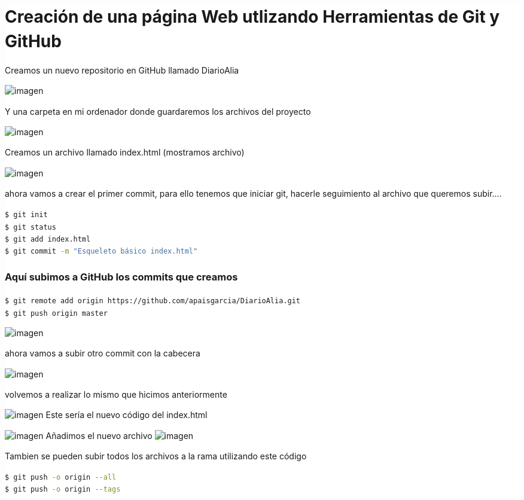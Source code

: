 # Creación de una página Web utlizando Herramientas de Git y GitHub

Creamos un nuevo repositorio en GitHub llamado DiarioAlia

![imagen](https://user-images.githubusercontent.com/71660964/96142818-ca1a3b00-0f02-11eb-8aca-ec2aa576c170.png)

Y una carpeta en mi ordenador donde guardaremos los archivos del proyecto 

![imagen](https://user-images.githubusercontent.com/71660964/96143118-182f3e80-0f03-11eb-9011-0a2aa6cb0c0b.png)

Creamos un archivo llamado index.html (mostramos archivo)

![imagen](https://user-images.githubusercontent.com/71660964/96143798-bfac7100-0f03-11eb-9cb7-500639c6f3e1.png)

ahora vamos a crear el primer commit, para ello tenemos que iniciar git,  hacerle seguimiento al archivo que queremos subir....

```sh
$ git init
$ git status
$ git add index.html
$ git commit -m "Esqueleto básico index.html"

```
### Aquí subimos a GitHub los commits que creamos
```sh
$ git remote add origin https://github.com/apaisgarcia/DiarioAlia.git
$ git push origin master
```
![imagen](https://user-images.githubusercontent.com/71660964/96145333-62192400-0f05-11eb-96ee-d6c1c2228e9d.png)

ahora vamos a subir otro commit con la cabecera

![imagen](https://user-images.githubusercontent.com/71660964/96146554-b40e7980-0f06-11eb-9677-9261a383a77f.png)

volvemos a realizar lo mismo que hicimos anteriormente

![imagen](https://user-images.githubusercontent.com/71660964/96146760-f0da7080-0f06-11eb-9e0d-ae44c350def2.png)
 Este sería el nuevo código del index.html

![imagen](https://user-images.githubusercontent.com/71660964/96147523-b2918100-0f07-11eb-8de9-b9ac506c8414.png)
Añadimos el nuevo archivo
![imagen](https://user-images.githubusercontent.com/71660964/96147951-1156fa80-0f08-11eb-8ee0-369abccff642.png)

Tambien se pueden subir todos los archivos a la rama utilizando este código

```sh
$ git push -o origin --all
$ git push -o origin --tags

```
